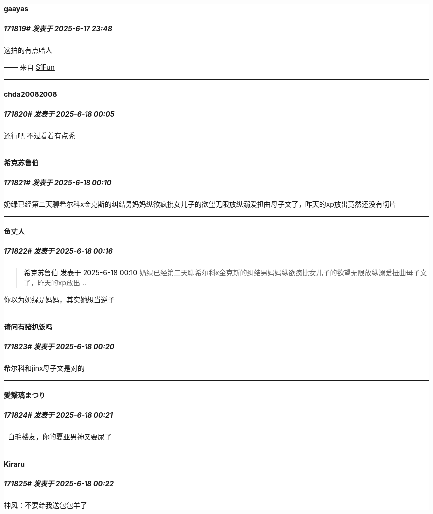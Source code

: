 ####  gaayas  
##### 171819#       发表于 2025-6-17 23:48

这拍的有点哈人

—— 来自 [S1Fun](https://s1fun.koalcat.com)


*****

####  chda20082008  
##### 171820#       发表于 2025-6-18 00:05

还行吧 不过看着有点秃


*****

####  希克苏鲁伯  
##### 171821#       发表于 2025-6-18 00:10

奶绿已经第二天聊希尔科x金克斯的纠结男妈妈纵欲疯批女儿子的欲望无限放纵溺爱扭曲母子文了，昨天的xp放出竟然还没有切片


*****

####  鱼丈人  
##### 171822#       发表于 2025-6-18 00:16

<blockquote><a href="httphttps://stage1st.com/2b/forum.php?mod=redirect&amp;goto=findpost&amp;pid=67956635&amp;ptid=2184782" target="_blank">希克苏鲁伯 发表于 2025-6-18 00:10</a>
奶绿已经第二天聊希尔科x金克斯的纠结男妈妈纵欲疯批女儿子的欲望无限放纵溺爱扭曲母子文了，昨天的xp放出 ...</blockquote>
你以为奶绿是妈妈，其实她想当逆子

*****

####  请问有猪扒饭吗  
##### 171823#       发表于 2025-6-18 00:20

希尔科和jinx母子文是对的

*****

####  愛繋璃まつり  
##### 171824#       发表于 2025-6-18 00:21

  白毛楼友，你的夏亚男神又要尿了


*****

####  Kiraru  
##### 171825#       发表于 2025-6-18 00:22

神风：不要给我送包包羊了

